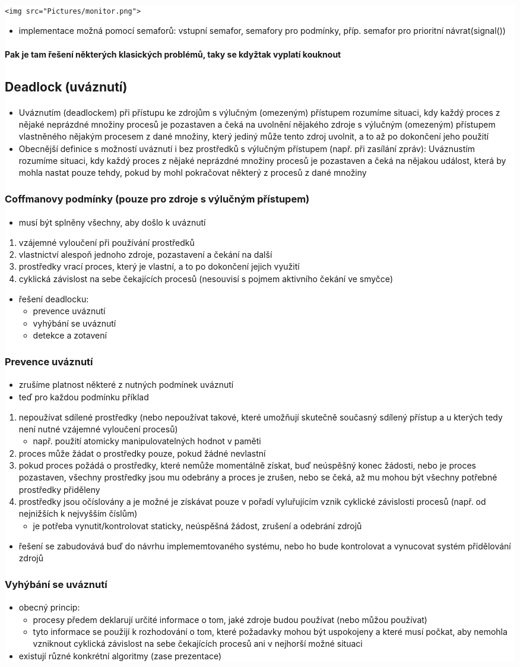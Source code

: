     <img src="Pictures/monitor.png">

- implementace možná pomocí semaforů: vstupní semafor, semafory pro podmínky, příp. semafor pro prioritní návrat(signal())

#### Pak je tam řešení některých klasických problémů, taky se kdyžtak vyplatí kouknout

## Deadlock (uváznutí)
- Uváznutím (deadlockem) při přístupu ke zdrojům s výlučným (omezeným) přístupem rozumíme situaci, kdy každý proces z nějaké neprázdné množiny procesů je pozastaven a čeká na uvolnění nějakého zdroje s výlučným (omezeným) přístupem vlastněného nějakým procesem z dané množiny, který jediný může tento zdroj uvolnit, a to až po dokončení jeho použití
- Obecnější definice s možností uváznutí i bez prostředků s výlučným přístupem (např. při zasílání zpráv): Uváznustím rozumíme situaci, kdy každý proces z nějaké neprázdné množiny procesů je pozastaven a čeká na nějakou událost, která by mohla nastat pouze tehdy, pokud by mohl pokračovat některý z procesů z dané množiny

### Coffmanovy podmínky (pouze pro zdroje s výlučným přístupem)
- musí být splněny všechny, aby došlo k uváznutí
1. vzájemné vyloučení při používání prostředků
2. vlastnictví alespoň jednoho zdroje, pozastavení a čekání na další
3. prostředky vrací proces, který je vlastní, a to po dokončení jejich využití
4. cyklická závislost na sebe čekajících procesů (nesouvisí s pojmem aktivního čekání ve smyčce)
- řešení deadlocku:
    - prevence uváznutí
    - vyhýbání se uváznutí
    - detekce a zotavení

### Prevence uváznutí
- zrušíme platnost některé z nutných podmínek uváznutí
- teď pro každou podmínku příklad
1. nepoužívat sdílené prostředky (nebo nepoužívat takové, které umožňují skutečně současný sdílený přístup a u kterých tedy není nutné vzájemné vyloučení procesů)
    - např. použití atomicky manipulovatelných hodnot v paměti
2. proces může žádat o prostředky pouze, pokud žádné nevlastní
3. pokud proces požádá o prostředky, které nemůže momentálně získat, buď neúspěšný konec žádosti, nebo je proces pozastaven, všechny prostředky jsou mu odebrány a proces je zrušen, nebo se čeká, až mu mohou být všechny potřebné prostředky přiděleny
4. prostředky jsou očíslovány a je možné je získávat pouze v pořadí vyluřujícím vznik cyklické závislosti procesů (např. od nejnižších k nejvyšším číslům)
    - je potřeba vynutit/kontrolovat staticky, neúspěšná žádost, zrušení a odebrání zdrojů
- řešení se zabudovává buď do návrhu implememtovaného systému, nebo ho bude kontrolovat a vynucovat systém přidělování zdrojů

### Vyhýbání se uváznutí
- obecný princip:
    - procesy předem deklarují určité informace o tom, jaké zdroje budou používat (nebo můžou používat)
    - tyto informace se použijí k rozhodování o tom, které požadavky mohou být uspokojeny a které musí počkat, aby nemohla vzniknout cyklická závislost na sebe čekajících procesů ani v nejhorší možné situaci
- existují různé konkrétní algoritmy (zase prezentace)
